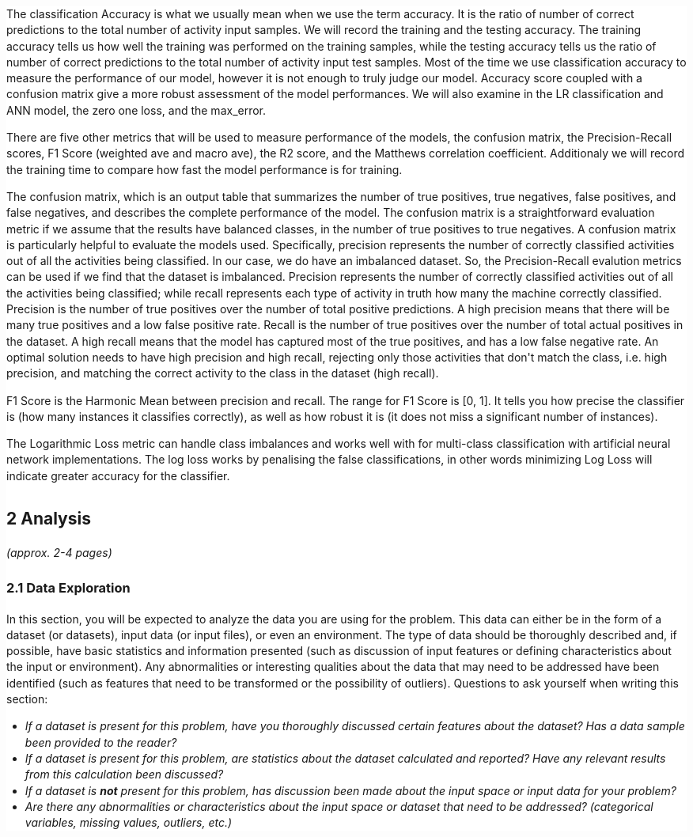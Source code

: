The classification Accuracy is what we usually mean when we use the term accuracy. It is the ratio of number of correct predictions to the total number of activity input samples.  We will record the training and the testing accuracy.  The training accuracy tells us how well the training was performed on the training samples, while the testing accuracy tells us the ratio of number of correct predictions to the total number of activity input test samples. Most of the time we use classification accuracy to measure the performance of our model, however it is not enough to truly judge our model. Accuracy score coupled with a confusion matrix give a more robust assessment of the model performances.  We will also examine in the LR classification and ANN model, the zero one loss, and the max_error. 

There are five other metrics that will be used to measure performance of the models, the confusion matrix, the Precision-Recall scores, F1 Score (weighted ave and macro ave), the R2 score, and the Matthews correlation coefficient.  Additionaly we will record the training time to compare how fast the model performance is for training.  

The confusion matrix, which is an output table that summarizes the number of true positives, true negatives, false positives, and false negatives, and describes the complete performance of the model. The confusion matrix is a straightforward evaluation metric if we assume that the results have balanced classes, in the number of true positives to true negatives.  A confusion matrix is particularly helpful to evaluate the models used. Specifically, precision represents the number of correctly classified activities out of all the activities being classified.  In our case, we do have an imbalanced dataset. So, the Precision-Recall evalution metrics can be used if we find that the dataset is imbalanced. Precision represents the number of correctly classified activities out of all the activities being classified; while recall represents each type of activity in truth how many the machine correctly classified.  Precision is the number of true positives over the number of total positive predictions.  A high precision means that there will be many true positives and a low false positive rate.  Recall is the number of true positives over the number of total actual positives in the dataset.  A high recall means that the model has captured most of the true positives, and has a low false negative rate.  An optimal solution needs to have high precision and high recall, rejecting only those activities that don't match the class, i.e. high precision, and matching the correct activity to the class in the dataset (high recall). 

F1 Score is the Harmonic Mean between precision and recall. The range for F1 Score is [0, 1]. It tells you how precise the classifier is (how many instances it classifies correctly), as well as how robust it is (it does not miss a significant number of instances).

The Logarithmic Loss metric can handle class imbalances and works well with for multi-class classification with artificial neural network implementations. The log loss works by penalising the false classifications, in other words minimizing Log Loss will indicate greater accuracy for the classifier.

## 2 Analysis
_(approx. 2-4 pages)_

### 2.1 Data Exploration
In this section, you will be expected to analyze the data you are using for the problem. This data can either be in the form of a dataset (or datasets), input data (or input files), or even an environment. The type of data should be thoroughly described and, if possible, have basic statistics and information presented (such as discussion of input features or defining characteristics about the input or environment). Any abnormalities or interesting qualities about the data that may need to be addressed have been identified (such as features that need to be transformed or the possibility of outliers). Questions to ask yourself when writing this section:
- _If a dataset is present for this problem, have you thoroughly discussed certain features about the dataset? Has a data sample been provided to the reader?_
- _If a dataset is present for this problem, are statistics about the dataset calculated and reported? Have any relevant results from this calculation been discussed?_
- _If a dataset is **not** present for this problem, has discussion been made about the input space or input data for your problem?_
- _Are there any abnormalities or characteristics about the input space or dataset that need to be addressed? (categorical variables, missing values, outliers, etc.)_

